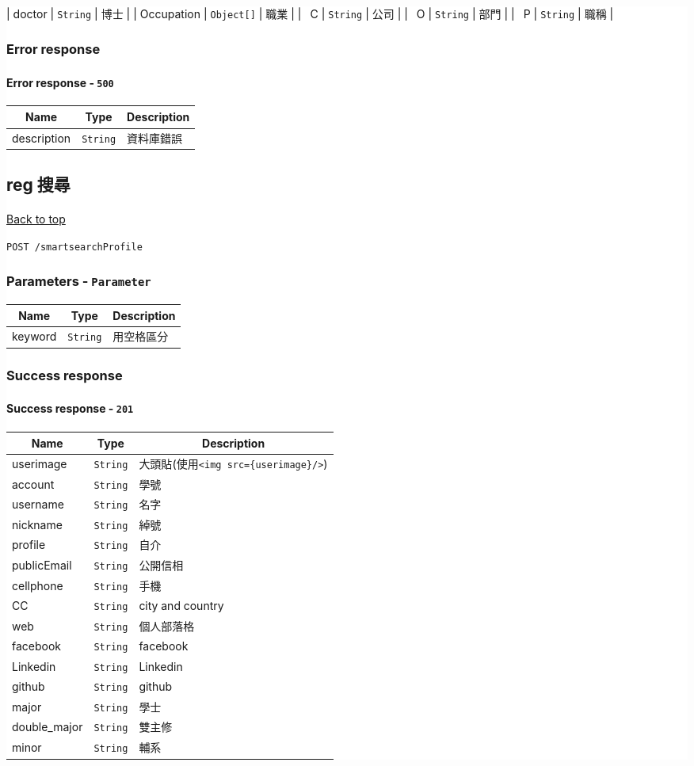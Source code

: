 | doctor       | `String`   | 博士                                                  |
| Occupation   | `Object[]` | 職業                                                  |
| &ensp;C      | `String`   | 公司                                                  |
| &ensp;O      | `String`   | 部門                                                  |
| &ensp;P      | `String`   | 職稱                                                  |

### Error response

#### Error response - `500`

| Name        | Type     | Description |
| ----------- | -------- | ----------- |
| description | `String` | 資料庫錯誤  |

## reg 搜尋

[Back to top](#top)

```
POST /smartsearchProfile
```

### Parameters - `Parameter`

| Name    | Type     | Description |
| ------- | -------- | ----------- |
| keyword | `String` | 用空格區分  |

### Success response

#### Success response - `201`

| Name         | Type       | Description                                           |
| ------------ | ---------- | ----------------------------------------------------- |
| userimage    | `String`   | 大頭貼(使用<code>&lt;img src={userimage}/&gt;</code>) |
| account      | `String`   | 學號                                                  |
| username     | `String`   | 名字                                                  |
| nickname     | `String`   | 綽號                                                  |
| profile      | `String`   | 自介                                                  |
| publicEmail  | `String`   | 公開信相                                              |
| cellphone    | `String`   | 手機                                                  |
| CC           | `String`   | city and country                                      |
| web          | `String`   | 個人部落格                                            |
| facebook     | `String`   | facebook                                              |
| Linkedin     | `String`   | Linkedin                                              |
| github       | `String`   | github                                                |
| major        | `String`   | 學士                                                  |
| double_major | `String`   | 雙主修                                                |
| minor        | `String`   | 輔系                                                  |